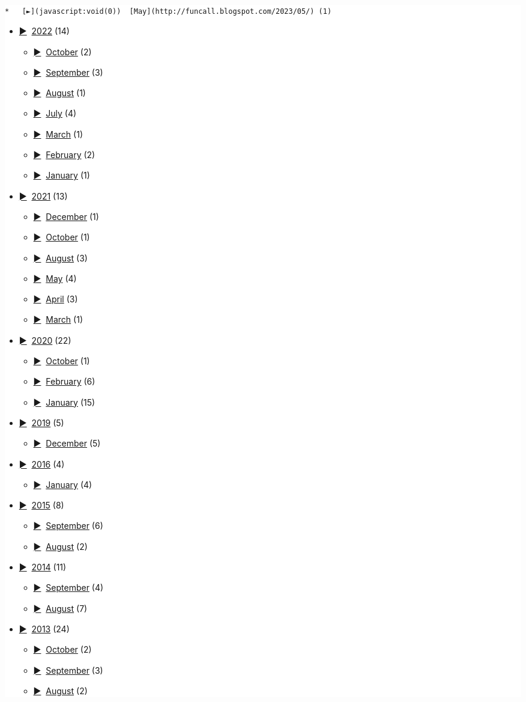     *   [►](javascript:void(0))  [May](http://funcall.blogspot.com/2023/05/) (1)

*   [►](javascript:void(0))  [2022](http://funcall.blogspot.com/2022/) (14)
    
    *   [►](javascript:void(0))  [October](http://funcall.blogspot.com/2022/10/) (2)
    
    *   [►](javascript:void(0))  [September](http://funcall.blogspot.com/2022/09/) (3)
    
    *   [►](javascript:void(0))  [August](http://funcall.blogspot.com/2022/08/) (1)
    
    *   [►](javascript:void(0))  [July](http://funcall.blogspot.com/2022/07/) (4)
    
    *   [►](javascript:void(0))  [March](http://funcall.blogspot.com/2022/03/) (1)
    
    *   [►](javascript:void(0))  [February](http://funcall.blogspot.com/2022/02/) (2)
    
    *   [►](javascript:void(0))  [January](http://funcall.blogspot.com/2022/01/) (1)

*   [►](javascript:void(0))  [2021](http://funcall.blogspot.com/2021/) (13)
    
    *   [►](javascript:void(0))  [December](http://funcall.blogspot.com/2021/12/) (1)
    
    *   [►](javascript:void(0))  [October](http://funcall.blogspot.com/2021/10/) (1)
    
    *   [►](javascript:void(0))  [August](http://funcall.blogspot.com/2021/08/) (3)
    
    *   [►](javascript:void(0))  [May](http://funcall.blogspot.com/2021/05/) (4)
    
    *   [►](javascript:void(0))  [April](http://funcall.blogspot.com/2021/04/) (3)
    
    *   [►](javascript:void(0))  [March](http://funcall.blogspot.com/2021/03/) (1)

*   [►](javascript:void(0))  [2020](http://funcall.blogspot.com/2020/) (22)
    
    *   [►](javascript:void(0))  [October](http://funcall.blogspot.com/2020/10/) (1)
    
    *   [►](javascript:void(0))  [February](http://funcall.blogspot.com/2020/02/) (6)
    
    *   [►](javascript:void(0))  [January](http://funcall.blogspot.com/2020/01/) (15)

*   [►](javascript:void(0))  [2019](http://funcall.blogspot.com/2019/) (5)
    *   [►](javascript:void(0))  [December](http://funcall.blogspot.com/2019/12/) (5)

*   [►](javascript:void(0))  [2016](http://funcall.blogspot.com/2016/) (4)
    *   [►](javascript:void(0))  [January](http://funcall.blogspot.com/2016/01/) (4)

*   [►](javascript:void(0))  [2015](http://funcall.blogspot.com/2015/) (8)
    
    *   [►](javascript:void(0))  [September](http://funcall.blogspot.com/2015/09/) (6)
    
    *   [►](javascript:void(0))  [August](http://funcall.blogspot.com/2015/08/) (2)

*   [►](javascript:void(0))  [2014](http://funcall.blogspot.com/2014/) (11)
    
    *   [►](javascript:void(0))  [September](http://funcall.blogspot.com/2014/09/) (4)
    
    *   [►](javascript:void(0))  [August](http://funcall.blogspot.com/2014/08/) (7)

*   [►](javascript:void(0))  [2013](http://funcall.blogspot.com/2013/) (24)
    
    *   [►](javascript:void(0))  [October](http://funcall.blogspot.com/2013/10/) (2)
    
    *   [►](javascript:void(0))  [September](http://funcall.blogspot.com/2013/09/) (3)
    
    *   [►](javascript:void(0))  [August](http://funcall.blogspot.com/2013/08/) (2)
    